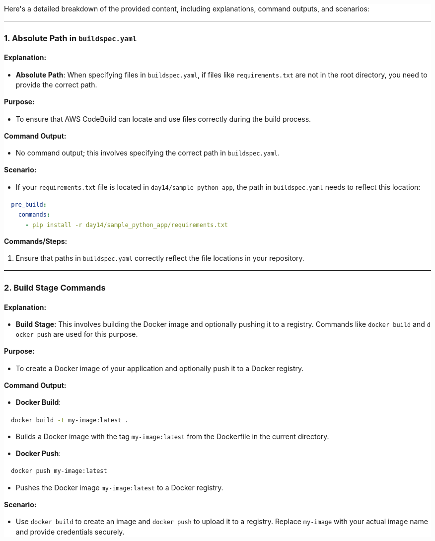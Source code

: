 Here's a detailed breakdown of the provided content, including explanations, command outputs, and scenarios:

---

### 1. **Absolute Path in `buildspec.yaml`**

**Explanation:**
- **Absolute Path**: When specifying files in `buildspec.yaml`, if files like `requirements.txt` are not in the root directory, you need to provide the correct path.

**Purpose:**
- To ensure that AWS CodeBuild can locate and use files correctly during the build process.

**Command Output:**
- No command output; this involves specifying the correct path in `buildspec.yaml`.

**Scenario:**
- If your `requirements.txt` file is located in `day14/sample_python_app`, the path in `buildspec.yaml` needs to reflect this location:
```yaml
  pre_build:
    commands:
      - pip install -r day14/sample_python_app/requirements.txt
```

**Commands/Steps:**
1. Ensure that paths in `buildspec.yaml` correctly reflect the file locations in your repository.

---

### 2. **Build Stage Commands**

**Explanation:**
- **Build Stage**: This involves building the Docker image and optionally pushing it to a registry. Commands like `docker build` and `docker push` are used for this purpose.

**Purpose:**
- To create a Docker image of your application and optionally push it to a Docker registry.

**Command Output:**
- **Docker Build**:
```bash
  docker build -t my-image:latest .
```
  - Builds a Docker image with the tag `my-image:latest` from the Dockerfile in the current directory.
  
- **Docker Push**:
```bash
  docker push my-image:latest
```
  - Pushes the Docker image `my-image:latest` to a Docker registry.

**Scenario:**
- Use `docker build` to create an image and `docker push` to upload it to a registry. Replace `my-image` with your actual image name and provide credentials securely.
